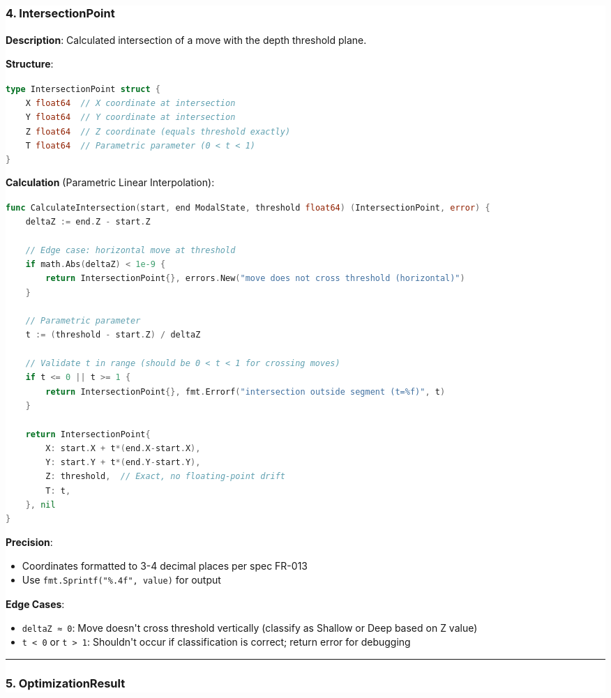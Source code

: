 
### 4. IntersectionPoint

**Description**: Calculated intersection of a move with the depth threshold plane.

**Structure**:
```go
type IntersectionPoint struct {
    X float64  // X coordinate at intersection
    Y float64  // Y coordinate at intersection
    Z float64  // Z coordinate (equals threshold exactly)
    T float64  // Parametric parameter (0 < t < 1)
}
```

**Calculation** (Parametric Linear Interpolation):
```go
func CalculateIntersection(start, end ModalState, threshold float64) (IntersectionPoint, error) {
    deltaZ := end.Z - start.Z

    // Edge case: horizontal move at threshold
    if math.Abs(deltaZ) < 1e-9 {
        return IntersectionPoint{}, errors.New("move does not cross threshold (horizontal)")
    }

    // Parametric parameter
    t := (threshold - start.Z) / deltaZ

    // Validate t in range (should be 0 < t < 1 for crossing moves)
    if t <= 0 || t >= 1 {
        return IntersectionPoint{}, fmt.Errorf("intersection outside segment (t=%f)", t)
    }

    return IntersectionPoint{
        X: start.X + t*(end.X-start.X),
        Y: start.Y + t*(end.Y-start.Y),
        Z: threshold,  // Exact, no floating-point drift
        T: t,
    }, nil
}
```

**Precision**:
- Coordinates formatted to 3-4 decimal places per spec FR-013
- Use `fmt.Sprintf("%.4f", value)` for output

**Edge Cases**:
- `deltaZ ≈ 0`: Move doesn't cross threshold vertically (classify as Shallow or Deep based on Z value)
- `t < 0` or `t > 1`: Shouldn't occur if classification is correct; return error for debugging

---

### 5. OptimizationResult
